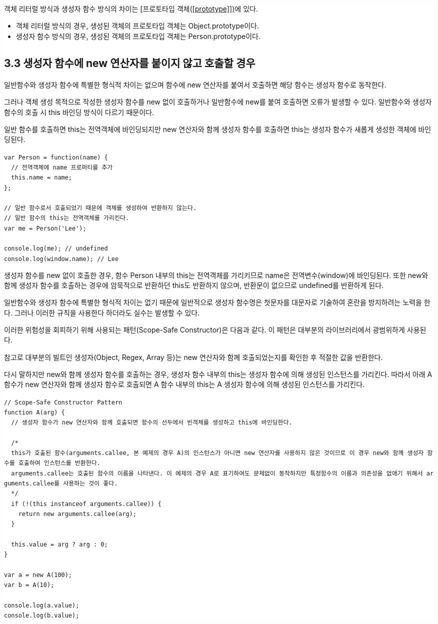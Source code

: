 객체 리터럴 방식과 생성자 함수 방식의 차이는 [프로토타입 객체([[prototype\]])](http://poiemaweb.com/js-prototype#4-prototype-chain)에 있다.

- 객체 리터럴 방식의 경우, 생성된 객체의 프로토타입 객체는 Object.prototype이다.
- 생성자 함수 방식의 경우, 생성된 객체의 프로토타입 객체는 Person.prototype이다.

## 3.3 생성자 함수에 new 연산자를 붙이지 않고 호출할 경우

일반함수와 생성자 함수에 특별한 형식적 차이는 없으며 함수에 new 연산자를 붙여서 호출하면 해당 함수는 생성자 함수로 동작한다.

그러나 객체 생성 목적으로 작성한 생성자 함수를 new 없이 호출하거나 일반함수에 new를 붙여 호출하면 오류가 발생할 수 있다. 일반함수와 생성자 함수의 호출 시 this 바인딩 방식이 다르기 때문이다.

일반 함수를 호출하면 this는 전역객체에 바인딩되지만 new 연산자와 함께 생성자 함수를 호출하면 this는 생성자 함수가 새롭게 생성한 객체에 바인딩된다.

```
var Person = function(name) {
  // 전역객체에 name 프로퍼티를 추가
  this.name = name;
};

// 일반 함수로서 호출되었기 때문에 객체를 생성하여 반환하지 않는다.
// 일반 함수의 this는 전역객체를 가리킨다.
var me = Person('Lee');

console.log(me); // undefined
console.log(window.name); // Lee

```

생성자 함수를 new 없이 호출한 경우, 함수 Person 내부의 this는 전역객체를 가리키므로 name은 전역변수(window)에 바인딩된다. 또한 new와 함께 생성자 함수를 호출하는 경우에 암묵적으로 반환하던 this도 반환하지 않으며, 반환문이 없으므로 undefined를 반환하게 된다.

일반함수와 생성자 함수에 특별한 형식적 차이는 없기 때문에 일반적으로 생성자 함수명은 첫문자를 대문자로 기술하여 혼란을 방지하려는 노력을 한다. 그러나 이러한 규칙을 사용한다 하더라도 실수는 발생할 수 있다.

이러한 위험성을 회피하기 위해 사용되는 패턴(Scope-Safe Constructor)은 다음과 같다. 이 패턴은 대부분의 라이브러리에서 광범위하게 사용된다.

참고로 대부분의 빌트인 생성자(Object, Regex, Array 등)는 new 연산자와 함께 호출되었는지를 확인한 후 적절한 값을 반환한다.

다시 말하지만 new와 함께 생성자 함수를 호출하는 경우, 생성자 함수 내부의 this는 생성자 함수에 의해 생성된 인스턴스를 가리킨다. 따라서 아래 A 함수가 new 연산자와 함께 생성자 함수로 호출되면 A 함수 내부의 this는 A 생성자 함수에 의해 생성된 인스턴스를 가리킨다.

```
// Scope-Safe Constructor Pattern
function A(arg) {
  // 생성자 함수가 new 연산자와 함께 호출되면 함수의 선두에서 빈객체를 생성하고 this에 바인딩한다.

  /*
  this가 호출된 함수(arguments.callee, 본 예제의 경우 A)의 인스턴스가 아니면 new 연산자를 사용하지 않은 것이므로 이 경우 new와 함께 생성자 함수를 호출하여 인스턴스를 반환한다.
  arguments.callee는 호출된 함수의 이름을 나타낸다. 이 예제의 경우 A로 표기하여도 문제없이 동작하지만 특정함수의 이름과 의존성을 없애기 위해서 arguments.callee를 사용하는 것이 좋다.
  */
  if (!(this instanceof arguments.callee)) {
    return new arguments.callee(arg);
  }

  this.value = arg ? arg : 0;
}

var a = new A(100);
var b = A(10);

console.log(a.value);
console.log(b.value);

```
